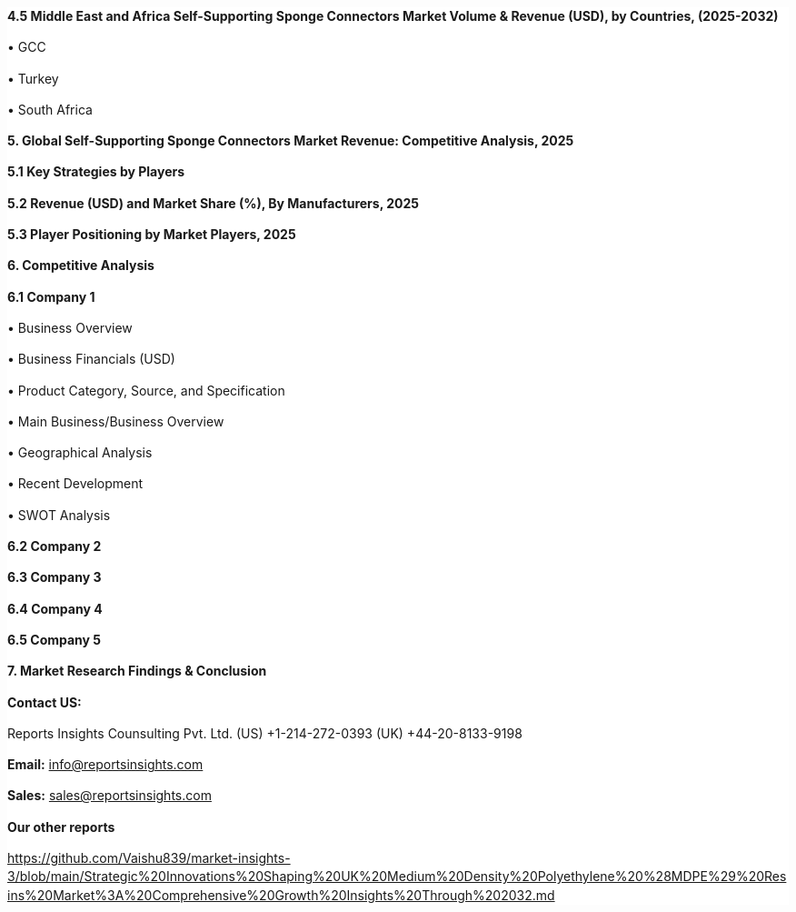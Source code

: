 <strong>4.5 Middle East and Africa Self-Supporting Sponge Connectors Market Volume &amp; Revenue (USD), by Countries, (2025-2032)</strong>

• GCC

• Turkey

• South Africa

<strong>5. Global Self-Supporting Sponge Connectors Market Revenue: Competitive Analysis, 2025</strong>

<strong>5.1 Key Strategies by Players</strong>

<strong>5.2 Revenue (USD) and Market Share (%), By Manufacturers, 2025</strong>

<strong>5.3 Player Positioning by Market Players, 2025</strong>

<strong>6. Competitive Analysis</strong>

<strong>6.1 Company 1</strong>

• Business Overview

• Business Financials (USD)

• Product Category, Source, and Specification

• Main Business/Business Overview

• Geographical Analysis

• Recent Development

• SWOT Analysis

<strong>6.2 Company 2</strong>

<strong>6.3 Company 3</strong>

<strong>6.4 Company 4</strong>

<strong>6.5 Company 5</strong>

<strong>7. Market Research Findings &amp; Conclusion</strong>

<strong>Contact US:</strong>

Reports Insights Counsulting Pvt. Ltd.
(US) +1-214-272-0393
(UK) +44-20-8133-9198
<p class=""""><b>Email:</b> <a href=mailto:info@reportsinsights.com>info@reportsinsights.com</a></p>
<p class=""""><b>Sales:</b> <a href=mailto:sales@reportsinsights.com>sales@reportsinsights.com</a></p>

<strong>Our other reports</strong>

<a href=https://github.com/Vaishu839/market-insights-3/blob/main/Strategic%20Innovations%20Shaping%20UK%20Medium%20Density%20Polyethylene%20%28MDPE%29%20Resins%20Market%3A%20Comprehensive%20Growth%20Insights%20Through%202032.md>https://github.com/Vaishu839/market-insights-3/blob/main/Strategic%20Innovations%20Shaping%20UK%20Medium%20Density%20Polyethylene%20%28MDPE%29%20Resins%20Market%3A%20Comprehensive%20Growth%20Insights%20Through%202032.md</a>
